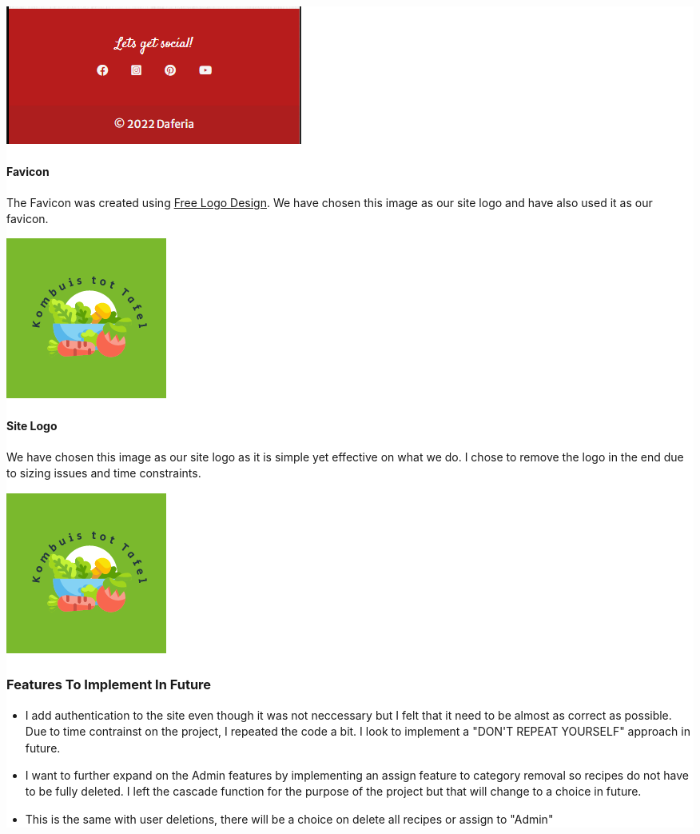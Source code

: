 ![Footer Small](/kombuistottafel/documentation/mobile_footer.png)

#### **Favicon**

The Favicon was created using [Free Logo Design](https://www.freelogodesign.org/).
We have chosen this image as our site logo and have also used it as our favicon.

![Favicon](kombuistottafel/static/images/logo.png)

####  **Site Logo**

We have chosen this image as our site logo as it is simple yet effective on what we do.
I chose to remove the logo in the end due to sizing issues and time constraints.

![Logo](kombuistottafel/static/images/logo.png)

### **Features To Implement In Future**
* I add authentication to the site even though it was not neccessary but I felt that it need to be almost as correct as possible. Due to time contrainst on the project, I repeated the code a bit. I look to implement a "DON'T REPEAT YOURSELF" approach in future.

* I want to further expand on the Admin features by implementing an assign feature to category removal so recipes do not have to be fully deleted. I left the cascade function for the purpose of the project but that will change to a choice in future.
* This is the same with user deletions, there will be a choice on delete all recipes or assign to "Admin"
